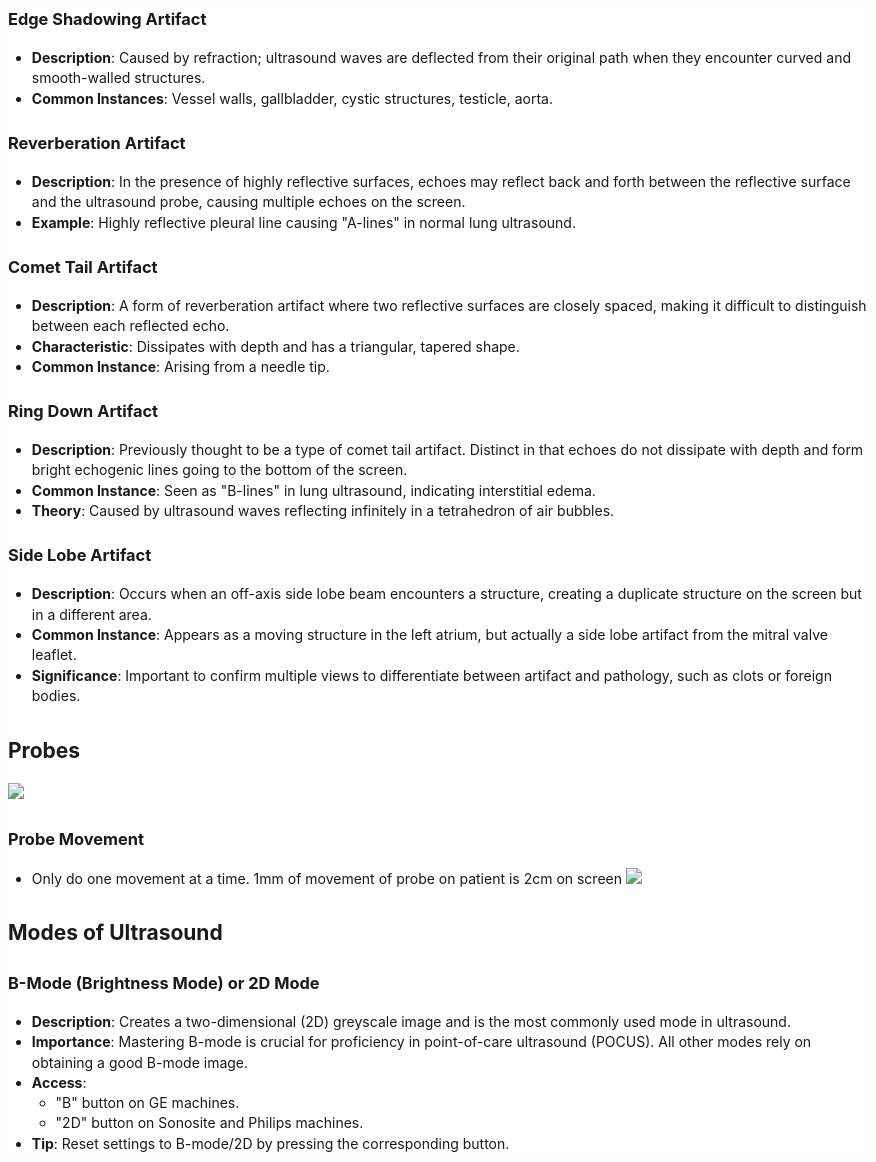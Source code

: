 ### Edge Shadowing Artifact
- **Description**: Caused by refraction; ultrasound waves are deflected from their original path when they encounter curved and smooth-walled structures.
- **Common Instances**: Vessel walls, gallbladder, cystic structures, testicle, aorta.

### Reverberation Artifact
- **Description**: In the presence of highly reflective surfaces, echoes may reflect back and forth between the reflective surface and the ultrasound probe, causing multiple echoes on the screen.
- **Example**: Highly reflective pleural line causing "A-lines" in normal lung ultrasound.

### Comet Tail Artifact
- **Description**: A form of reverberation artifact where two reflective surfaces are closely spaced, making it difficult to distinguish between each reflected echo.
- **Characteristic**: Dissipates with depth and has a triangular, tapered shape.
- **Common Instance**: Arising from a needle tip.

### Ring Down Artifact
- **Description**: Previously thought to be a type of comet tail artifact. Distinct in that echoes do not dissipate with depth and form bright echogenic lines going to the bottom of the screen.
- **Common Instance**: Seen as "B-lines" in lung ultrasound, indicating interstitial edema.
- **Theory**: Caused by ultrasound waves reflecting infinitely in a tetrahedron of air bubbles.

### Side Lobe Artifact
- **Description**: Occurs when an off-axis side lobe beam encounters a structure, creating a duplicate structure on the screen but in a different area.
- **Common Instance**: Appears as a moving structure in the left atrium, but actually a side lobe artifact from the mitral valve leaflet.
- **Significance**: Important to confirm multiple views to differentiate between artifact and pathology, such as clots or foreign bodies.
## Probes

![](Pasted%20image%2020240224142232.png)

### Probe Movement
- Only do one movement at a time. 1mm of movement of probe on patient is 2cm on screen
![](Pasted%20image%2020240224142308.png)
## Modes of Ultrasound

### B-Mode (Brightness Mode) or 2D Mode

- **Description**: Creates a two-dimensional (2D) greyscale image and is the most commonly used mode in ultrasound.
- **Importance**: Mastering B-mode is crucial for proficiency in point-of-care ultrasound (POCUS). All other modes rely on obtaining a good B-mode image.
- **Access**:
	- "B" button on GE machines.
	- "2D" button on Sonosite and Philips machines.
- **Tip**: Reset settings to B-mode/2D by pressing the corresponding button.

